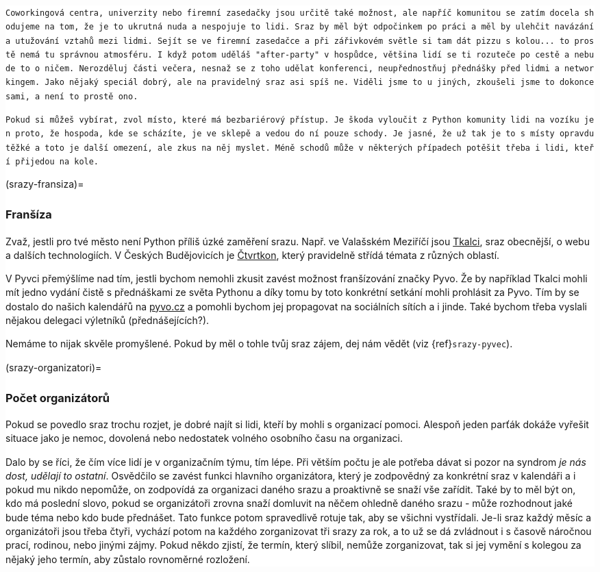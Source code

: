 ```{note}
Coworkingová centra, univerzity nebo firemní zasedačky jsou určitě také možnost, ale napříč komunitou se zatím docela shodujeme na tom, že je to ukrutná nuda a nespojuje to lidi. Sraz by měl být odpočinkem po práci a měl by ulehčit navázání a utužování vztahů mezi lidmi. Sejít se ve firemní zasedačce a při zářivkovém světle si tam dát pizzu s kolou... to prostě nemá tu správnou atmosféru. I když potom uděláš "after-party" v hospůdce, většina lidí se ti rozuteče po cestě a nebude to o ničem. Nerozděluj části večera, nesnaž se z toho udělat konferenci, neupřednostňuj přednášky před lidmi a networkingem. Jako nějaký speciál dobrý, ale na pravidelný sraz asi spíš ne. Viděli jsme to u jiných, zkoušeli jsme to dokonce sami, a není to prostě ono.
```

```{note}
Pokud si můžeš vybírat, zvol místo, které má bezbariérový přístup. Je škoda vyloučit z Python komunity lidi na vozíku jen proto, že hospoda, kde se scházíte, je ve sklepě a vedou do ní pouze schody. Je jasné, že už tak je to s místy opravdu těžké a toto je další omezení, ale zkus na něj myslet. Méně schodů může v některých případech potěšit třeba i lidi, kteří přijedou na kole.
```


(srazy-fransiza)=

### Franšíza

Zvaž, jestli pro tvé město není Python příliš úzké zaměření srazu. Např. ve Valašském Meziříčí jsou [Tkalci](http://tkalci.cz/), sraz obecnější, o webu a dalších technologiích. V Českých Budějovicích je [Čtvrtkon](https://ctvrtkon.cz/), který pravidelně střídá témata z různých oblastí.

V Pyvci přemýšlíme nad tím, jestli bychom nemohli zkusit zavést možnost franšízování značky Pyvo. Že by například Tkalci mohli mít jedno vydání čistě s přednáškami ze světa Pythonu a díky tomu by toto konkrétní setkání mohli prohlásit za Pyvo. Tím by se dostalo do našich kalendářů na [pyvo.cz](https://pyvo.cz) a pomohli bychom jej propagovat na sociálních sítích a i jinde. Také bychom třeba vyslali nějakou delegaci výletníků (přednášejících?).

Nemáme to nijak skvěle promyšlené. Pokud by měl o tohle tvůj sraz zájem, dej nám vědět (viz {ref}`srazy-pyvec`).


(srazy-organizatori)=

### Počet organizátorů

Pokud se povedlo sraz trochu rozjet, je dobré najít si lidi, kteří by mohli s organizací pomoci. Alespoň jeden parťák dokáže vyřešit situace jako je nemoc, dovolená nebo nedostatek volného osobního času na organizaci.

Dalo by se říci, že čím více lidí je v organizačním týmu, tím lépe. Při větším počtu je ale potřeba dávat si pozor na syndrom *je nás dost, udělají to ostatní*. Osvědčilo se zavést funkci hlavního organizátora, který je zodpovědný za konkrétní sraz v kalendáři a i pokud mu nikdo nepomůže, on zodpovídá za organizaci daného srazu a proaktivně se snaží vše zařídit. Také by to měl být on, kdo má poslední slovo, pokud se organizátoři zrovna snaží domluvit na něčem ohledně daného srazu - může rozhodnout jaké bude téma nebo kdo bude přednášet. Tato funkce potom spravedlivě rotuje tak, aby se všichni vystřídali. Je-li sraz každý měsíc a organizátoři jsou třeba čtyři, vychází potom na každého zorganizovat tři srazy za rok, a to už se dá zvládnout i s časově náročnou prací, rodinou, nebo jinými zájmy. Pokud někdo zjistí, že termín, který slíbil, nemůže zorganizovat, tak si jej vymění s kolegou za nějaký jeho termín, aby zůstalo rovnoměrné rozložení.
